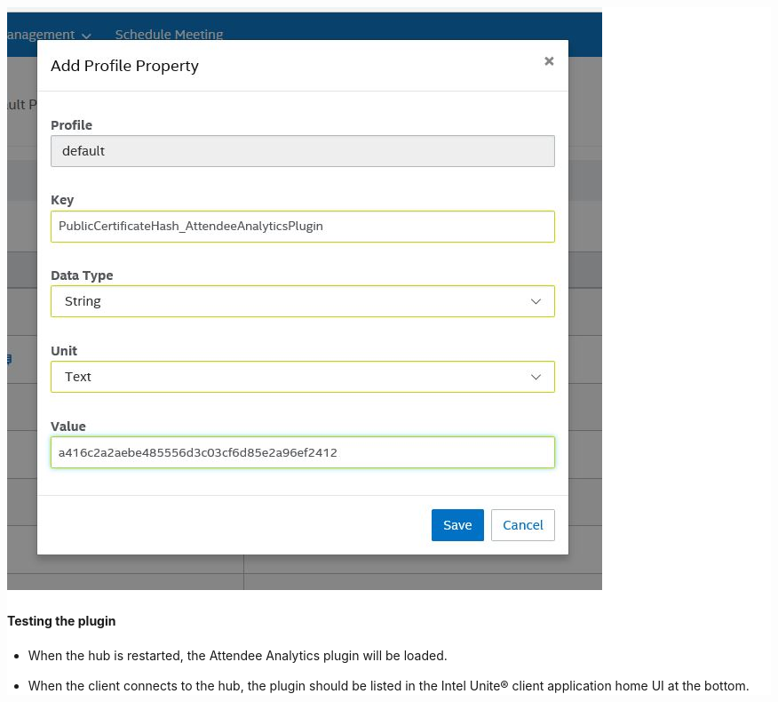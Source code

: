    ![](../images/dep4_5.jpg)

#### Testing the plugin

  - When the hub is restarted, the Attendee Analytics plugin will be loaded.

  - When the client connects to the hub, the plugin should be listed in the Intel Unite® client application home UI at the bottom.
